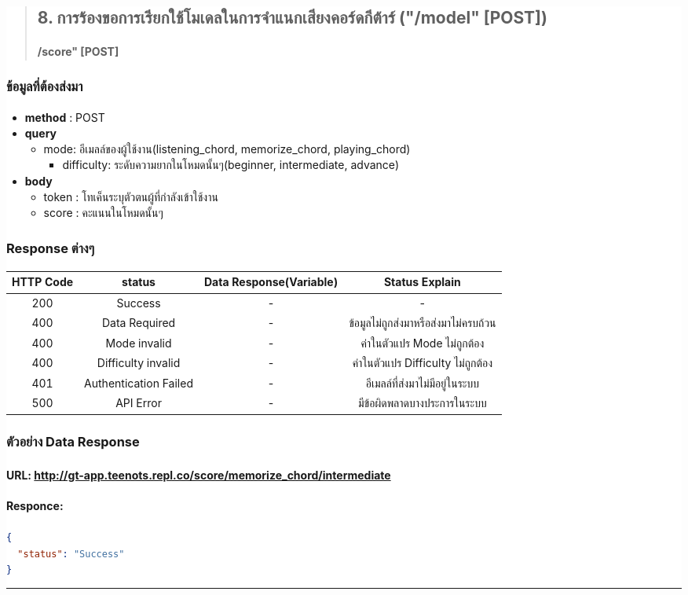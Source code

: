 > ## **8. การร้องขอการเรียกใช้โมเดลในการจำแนกเสียงคอร์ดกีต้าร์ ("/model" [POST])**
> **/score" [POST]**

### ข้อมูลที่ต้องส่งมา
- **method** : POST
- **query**
  - mode: อีเมลล์ของผู้ใช้งาน(listening_chord, memorize_chord, playing_chord)
    - difficulty: ระดับความยากในโหมดนั้นๆ(beginner, intermediate, advance)
- **body**
  - token : โทเค็นระบุตัวตนผู้ที่กำลังเข้าใช้งาน
  - score : คะแนนในโหมดนั้นๆ

### Response ต่างๆ
|HTTP Code|status|Data Response(Variable)|Status Explain|
|:----:|:----:|:----:|:----:|
|200|Success|-|-|
|400|Data Required|-|ข้อมูลไม่ถูกส่งมาหรือส่งมาไม่ครบถ้วน|
|400|Mode invalid|-|ค่าในตัวแปร Mode ไม่ถูกต้อง|
|400|Difficulty invalid|-|ค่าในตัวแปร Difficulty ไม่ถูกต้อง|
|401|Authentication Failed|-|อีเมลล์ที่ส่งมาไม่มีอยู่ในระบบ|
|500|API Error|-|มีข้อผิดพลาดบางประการในระบบ|

### ตัวอย่าง Data Response 

#### URL: http://gt-app.teenots.repl.co/score/memorize_chord/intermediate

#### Responce: 

```json
{
  "status": "Success"
}
```
___